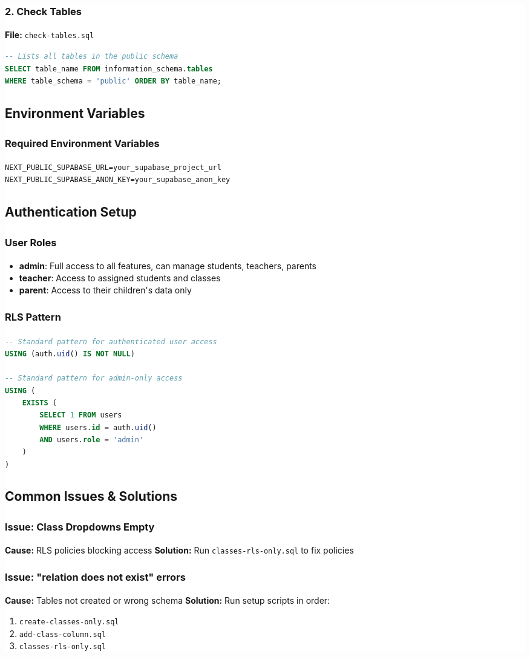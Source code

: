 ### 2. Check Tables
**File:** `check-tables.sql`
```sql
-- Lists all tables in the public schema
SELECT table_name FROM information_schema.tables 
WHERE table_schema = 'public' ORDER BY table_name;
```

## Environment Variables

### Required Environment Variables
```env
NEXT_PUBLIC_SUPABASE_URL=your_supabase_project_url
NEXT_PUBLIC_SUPABASE_ANON_KEY=your_supabase_anon_key
```

## Authentication Setup

### User Roles
- **admin**: Full access to all features, can manage students, teachers, parents
- **teacher**: Access to assigned students and classes
- **parent**: Access to their children's data only

### RLS Pattern
```sql
-- Standard pattern for authenticated user access
USING (auth.uid() IS NOT NULL)

-- Standard pattern for admin-only access
USING (
    EXISTS (
        SELECT 1 FROM users 
        WHERE users.id = auth.uid() 
        AND users.role = 'admin'
    )
)
```

## Common Issues & Solutions

### Issue: Class Dropdowns Empty
**Cause:** RLS policies blocking access
**Solution:** Run `classes-rls-only.sql` to fix policies

### Issue: "relation does not exist" errors
**Cause:** Tables not created or wrong schema
**Solution:** Run setup scripts in order:
1. `create-classes-only.sql`
2. `add-class-column.sql`
3. `classes-rls-only.sql`
